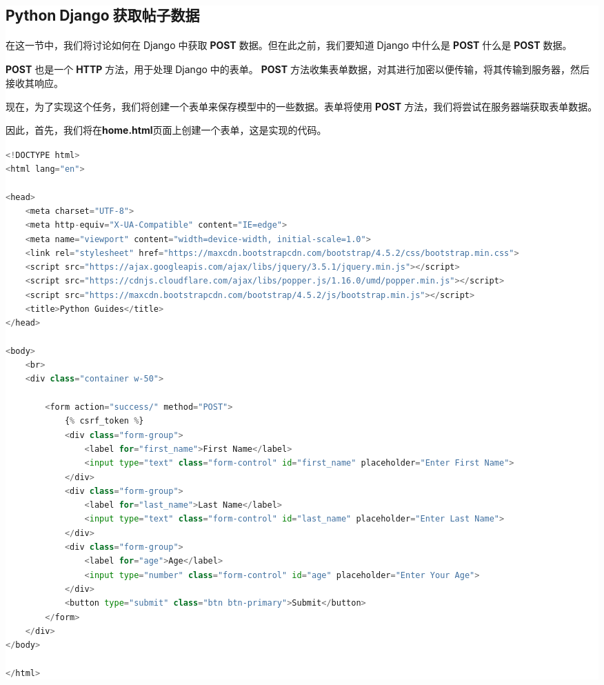 ## Python Django 获取帖子数据

在这一节中，我们将讨论如何在 Django 中获取 **POST** 数据。但在此之前，我们要知道 Django 中什么是 **POST** 什么是 **POST** 数据。

**POST** 也是一个 **HTTP** 方法，用于处理 Django 中的表单。 **POST** 方法收集表单数据，对其进行加密以便传输，将其传输到服务器，然后接收其响应。

现在，为了实现这个任务，我们将创建一个表单来保存模型中的一些数据。表单将使用 **POST** 方法，我们将尝试在服务器端获取表单数据。

因此，首先，我们将在**home.html**页面上创建一个表单，这是实现的代码。

```py
<!DOCTYPE html>
<html lang="en">

<head>
    <meta charset="UTF-8">
    <meta http-equiv="X-UA-Compatible" content="IE=edge">
    <meta name="viewport" content="width=device-width, initial-scale=1.0">
    <link rel="stylesheet" href="https://maxcdn.bootstrapcdn.com/bootstrap/4.5.2/css/bootstrap.min.css">
    <script src="https://ajax.googleapis.com/ajax/libs/jquery/3.5.1/jquery.min.js"></script>
    <script src="https://cdnjs.cloudflare.com/ajax/libs/popper.js/1.16.0/umd/popper.min.js"></script>
    <script src="https://maxcdn.bootstrapcdn.com/bootstrap/4.5.2/js/bootstrap.min.js"></script>
    <title>Python Guides</title>
</head>

<body>
    <br>
    <div class="container w-50">

        <form action="success/" method="POST">
            {% csrf_token %}
            <div class="form-group">
                <label for="first_name">First Name</label>
                <input type="text" class="form-control" id="first_name" placeholder="Enter First Name">
            </div>
            <div class="form-group">
                <label for="last_name">Last Name</label>
                <input type="text" class="form-control" id="last_name" placeholder="Enter Last Name">
            </div>
            <div class="form-group">
                <label for="age">Age</label>
                <input type="number" class="form-control" id="age" placeholder="Enter Your Age">
            </div>
            <button type="submit" class="btn btn-primary">Submit</button>
        </form>
    </div>
</body>

</html>
```
